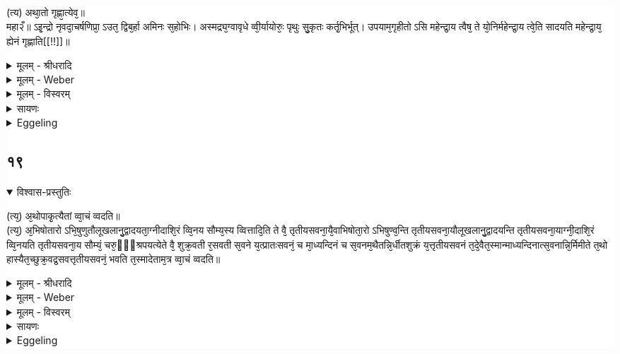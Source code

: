 (त्य) अथा᳘तो गृह्णा᳘त्येव᳘॥  
महा२ँ॥ ऽइ᳘न्द्रो नृवदा᳘चर्षणिप्रा᳘ ऽउत᳘ द्विब᳘र्हा अमिनः स᳘होभिः। अस्मद्र्य᳘ग्वावृधे व्वी᳘र्यायोरुः᳘ पृथुः सु᳘कृतः कर्तृ᳘भिर्भूत्। उपयाम᳘गृहीतो ऽसि महेन्द्रा᳘य त्वैष᳘ ते यो᳘निर्महेन्द्रा᳘य त्वे᳘ति सादयति महेन्द्रा᳘य᳘ ह्येनं गृह्णाति[[!!]]॥
</details>

<details><summary>मूलम् - श्रीधरादि</summary></details>

<details><summary>मूलम् - Weber</summary></details>

<details><summary>मूलम् - विस्वरम्</summary></details>

<details><summary>सायणः</summary></details>

<details><summary>Eggeling</summary></details>


## १९


<details open><summary>विश्वास-प्रस्तुतिः</summary>

(त्य᳘) अ᳘थोपाकृ᳘त्यैतां व्वा᳘चं व्वदति॥  
(त्य᳘) अ᳘भिषोतारो ऽभि᳘षुणुतौलूखलानु᳘द्वादयता᳘ग्नीदाशि᳘रं व्वि᳘नय सौम्य᳘स्य व्वित्तादि᳘ति ते वै᳘ तृतीयसवना᳘यै᳘वाभिषोता᳘रो ऽभिषुण्व᳘न्ति तृतीयसवना᳘यौलूखलानु᳘द्वादयन्ति तृतीयसवना᳘याग्नी᳘दाशि᳘रं व्वि᳘नयति तृतीयसवना᳘य सौम्यं᳘ चरु᳘ᳫं᳘श्रपयत्येते वै᳘ शुक्र᳘वती र᳘सवती स᳘वने य᳘त्प्रातःसवनं᳘ च मा᳘ध्यन्दिनं च स᳘वनम᳘थैतन्नि᳘र्धीतशुक्रं य᳘त्तृतीयसवनं त᳘दे᳘वैत᳘स्मान्माध्यन्दिनात्स᳘वनान्नि᳘र्मिमीते त᳘थो हास्यैत᳘च्छुक्र᳘वद्र᳘सवत्तृतीयसवनं᳘ भवति त᳘स्मादेताम᳘त्र व्वा᳘चं व्वदति॥
</details>

<details><summary>मूलम् - श्रीधरादि</summary></details>

<details><summary>मूलम् - Weber</summary></details>

<details><summary>मूलम् - विस्वरम्</summary></details>

<details><summary>सायणः</summary></details>

<details><summary>Eggeling</summary></details>

